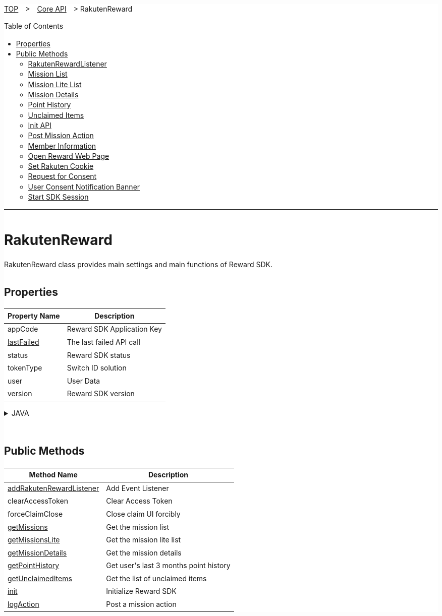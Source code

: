 [TOP](/README.md#top)　>　[Core API](./README.md)　>  RakutenReward  

Table of Contents  
* [Properties](#properties)  
* [Public Methods](#public-methods)  
  * [RakutenRewardListener](#rakutenrewardlistener)  
  * [Mission List](#mission-list)  
  * [Mission Lite List](#mission-lite-list)  
  * [Mission Details](#mission-details)  
  * [Point History](#point-history)  
  * [Unclaimed Items](#unclaimed-items)  
  * [Init API](#init-api)  
  * [Post Mission Action](#post-mission-action)  
  * [Member Information](#member-informations)  
  * [Open Reward Web Page](#open-reward-web-page)  
  * [Set Rakuten Cookie](#set-rakuten-cookie)  
  * [Request for Consent](#request-for-consent)  
  * [User Consent Notification Banner](#user-consent-notification-banner)  
  * [Start SDK Session](#start-sdk-session)  

---  
# RakutenReward
RakutenReward class provides main settings and main functions of Reward SDK.  

## Properties  
| Property Name                                         | Description                |
|-------------------------------------------------------|----------------------------|
| appCode                                               | Reward SDK Application Key |
| [lastFailed](../apiData/README.md#last-failed-method) | The last failed API call   |
| status                                                | Reward SDK status          |
| tokenType                                             | Switch ID solution         |
| user                                                  | User Data                  |
| version                                               | Reward SDK version         |  

<details><summary>JAVA</summary></details>  

<br>

## Public Methods  
| Method Name                                            | Description                                              |
|--------------------------------------------------------|----------------------------------------------------------|
| [addRakutenRewardListener](#rakutenrewardlistener)     | Add Event Listener                                       |
| clearAccessToken                                       | Clear Access Token                                       |
| forceClaimClose                                        | Close claim UI forcibly                                  |
| [getMissions](#mission-list)                           | Get the mission list                                     |
| [getMissionsLite](#mission-lite-list)                  | Get the mission lite list                                |
| [getMissionDetails](#mission-details)                  | Get the mission details                                  |
| [getPointHistory](#point-history)                      | Get user's last 3 months point history                   |
| [getUnclaimedItems](#unclaimed-items)                  | Get the list of unclaimed items                          |
| [init](#init-api)                                      | Initialize Reward SDK                                    |
| [logAction](#post-mission-action)                      | Post a mission action                                    |